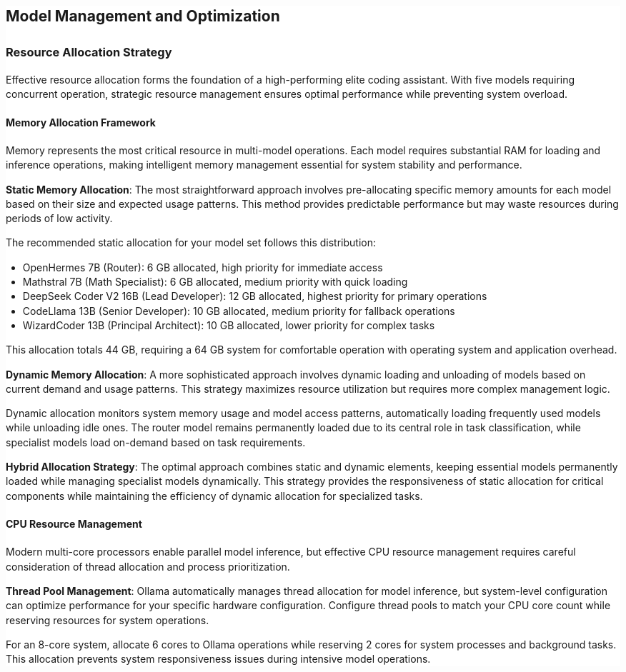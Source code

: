 

## Model Management and Optimization

### Resource Allocation Strategy

Effective resource allocation forms the foundation of a high-performing elite coding assistant. With five models requiring concurrent operation, strategic resource management ensures optimal performance while preventing system overload.

#### Memory Allocation Framework

Memory represents the most critical resource in multi-model operations. Each model requires substantial RAM for loading and inference operations, making intelligent memory management essential for system stability and performance.

**Static Memory Allocation**: The most straightforward approach involves pre-allocating specific memory amounts for each model based on their size and expected usage patterns. This method provides predictable performance but may waste resources during periods of low activity.

The recommended static allocation for your model set follows this distribution:
- OpenHermes 7B (Router): 6 GB allocated, high priority for immediate access
- Mathstral 7B (Math Specialist): 6 GB allocated, medium priority with quick loading
- DeepSeek Coder V2 16B (Lead Developer): 12 GB allocated, highest priority for primary operations
- CodeLlama 13B (Senior Developer): 10 GB allocated, medium priority for fallback operations
- WizardCoder 13B (Principal Architect): 10 GB allocated, lower priority for complex tasks

This allocation totals 44 GB, requiring a 64 GB system for comfortable operation with operating system and application overhead.

**Dynamic Memory Allocation**: A more sophisticated approach involves dynamic loading and unloading of models based on current demand and usage patterns. This strategy maximizes resource utilization but requires more complex management logic.

Dynamic allocation monitors system memory usage and model access patterns, automatically loading frequently used models while unloading idle ones. The router model remains permanently loaded due to its central role in task classification, while specialist models load on-demand based on task requirements.

**Hybrid Allocation Strategy**: The optimal approach combines static and dynamic elements, keeping essential models permanently loaded while managing specialist models dynamically. This strategy provides the responsiveness of static allocation for critical components while maintaining the efficiency of dynamic allocation for specialized tasks.

#### CPU Resource Management

Modern multi-core processors enable parallel model inference, but effective CPU resource management requires careful consideration of thread allocation and process prioritization.

**Thread Pool Management**: Ollama automatically manages thread allocation for model inference, but system-level configuration can optimize performance for your specific hardware configuration. Configure thread pools to match your CPU core count while reserving resources for system operations.

For an 8-core system, allocate 6 cores to Ollama operations while reserving 2 cores for system processes and background tasks. This allocation prevents system responsiveness issues during intensive model operations.
